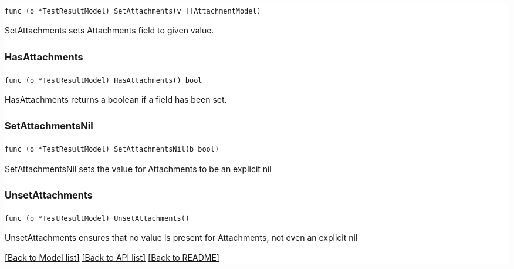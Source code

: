 `func (o *TestResultModel) SetAttachments(v []AttachmentModel)`

SetAttachments sets Attachments field to given value.

### HasAttachments

`func (o *TestResultModel) HasAttachments() bool`

HasAttachments returns a boolean if a field has been set.

### SetAttachmentsNil

`func (o *TestResultModel) SetAttachmentsNil(b bool)`

 SetAttachmentsNil sets the value for Attachments to be an explicit nil

### UnsetAttachments
`func (o *TestResultModel) UnsetAttachments()`

UnsetAttachments ensures that no value is present for Attachments, not even an explicit nil

[[Back to Model list]](../README.md#documentation-for-models) [[Back to API list]](../README.md#documentation-for-api-endpoints) [[Back to README]](../README.md)



